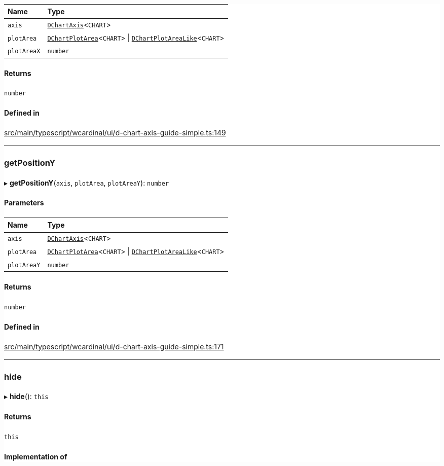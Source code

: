 | Name | Type |
| :------ | :------ |
| `axis` | [`DChartAxis`](../interfaces/DChartAxis.md)\<`CHART`\> |
| `plotArea` | [`DChartPlotArea`](../interfaces/DChartPlotArea.md)\<`CHART`\> \| [`DChartPlotAreaLike`](../interfaces/DChartPlotAreaLike.md)\<`CHART`\> |
| `plotAreaX` | `number` |

#### Returns

`number`

#### Defined in

[src/main/typescript/wcardinal/ui/d-chart-axis-guide-simple.ts:149](https://github.com/winter-cardinal/winter-cardinal-ui/blob/v0.442.0/src/main/typescript/wcardinal/ui/d-chart-axis-guide-simple.ts#L149)

___

### getPositionY

▸ **getPositionY**(`axis`, `plotArea`, `plotAreaY`): `number`

#### Parameters

| Name | Type |
| :------ | :------ |
| `axis` | [`DChartAxis`](../interfaces/DChartAxis.md)\<`CHART`\> |
| `plotArea` | [`DChartPlotArea`](../interfaces/DChartPlotArea.md)\<`CHART`\> \| [`DChartPlotAreaLike`](../interfaces/DChartPlotAreaLike.md)\<`CHART`\> |
| `plotAreaY` | `number` |

#### Returns

`number`

#### Defined in

[src/main/typescript/wcardinal/ui/d-chart-axis-guide-simple.ts:171](https://github.com/winter-cardinal/winter-cardinal-ui/blob/v0.442.0/src/main/typescript/wcardinal/ui/d-chart-axis-guide-simple.ts#L171)

___

### hide

▸ **hide**(): `this`

#### Returns

`this`

#### Implementation of
